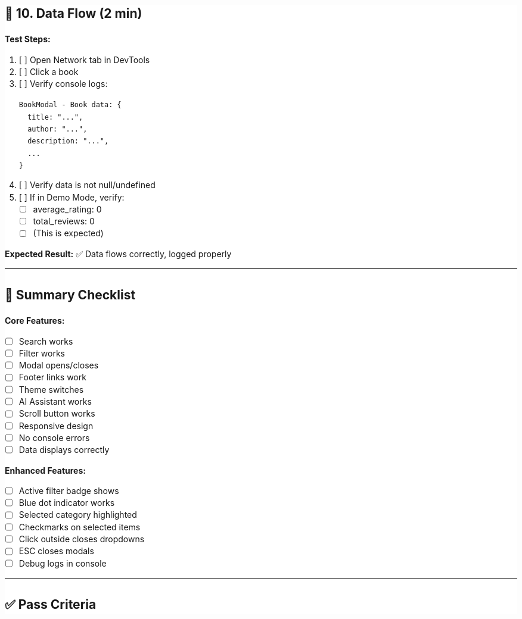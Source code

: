 
## 💾 10. Data Flow (2 min)

**Test Steps:**
1. [ ] Open Network tab in DevTools
2. [ ] Click a book
3. [ ] Verify console logs:
   ```
   BookModal - Book data: {
     title: "...",
     author: "...",
     description: "...",
     ...
   }
   ```
4. [ ] Verify data is not null/undefined
5. [ ] If in Demo Mode, verify:
   - [ ] average_rating: 0
   - [ ] total_reviews: 0
   - [ ] (This is expected)

**Expected Result:** ✅ Data flows correctly, logged properly

---

## 🎯 Summary Checklist

**Core Features:**
- [ ] Search works
- [ ] Filter works
- [ ] Modal opens/closes
- [ ] Footer links work
- [ ] Theme switches
- [ ] AI Assistant works
- [ ] Scroll button works
- [ ] Responsive design
- [ ] No console errors
- [ ] Data displays correctly

**Enhanced Features:**
- [ ] Active filter badge shows
- [ ] Blue dot indicator works
- [ ] Selected category highlighted
- [ ] Checkmarks on selected items
- [ ] Click outside closes dropdowns
- [ ] ESC closes modals
- [ ] Debug logs in console

---

## ✅ Pass Criteria
